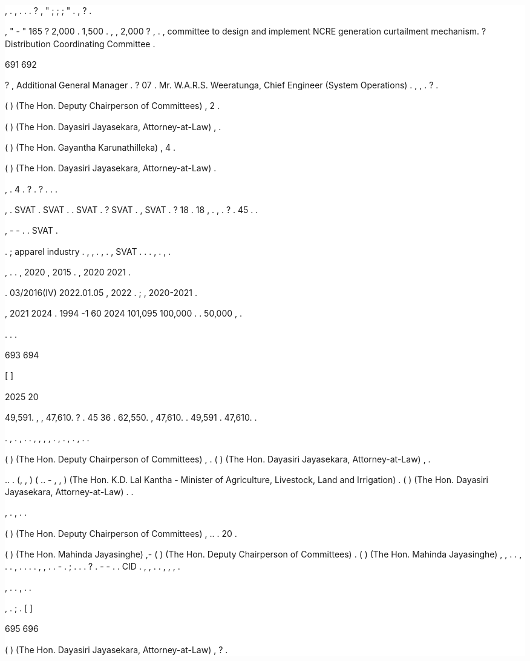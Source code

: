 , . , . . . ? , " ; ; ; " . , ? .

, " - " 165 ? 2,000 . 1,500 . , , 2,000 ? , . , committee to design and implement NCRE generation curtailment mechanism. ? Distribution Coordinating Committee .

691 692

? , Additional General Manager . ? 07 . Mr. W.A.R.S. Weeratunga, Chief Engineer (System Operations) . , , . ? .

( ) (The Hon. Deputy Chairperson of Committees) , 2 .

( ) (The Hon. Dayasiri Jayasekara, Attorney-at-Law) , .

( ) (The Hon. Gayantha Karunathilleka) , 4 .

( ) (The Hon. Dayasiri Jayasekara, Attorney-at-Law) .

, . 4 . ? . ? . . .

, . SVAT . SVAT . . SVAT . ? SVAT . , SVAT . ? 18 . 18 , . , . ? . 45 . .

, - - . . SVAT .

. ; apparel industry . , , . , . , SVAT . . . , . , .

, . . , 2020 , 2015 . , 2020 2021 .

. 03/2016(IV) 2022.01.05 , 2022 . ; , 2020-2021 .

, 2021 2024 . 1994 -1 60 2024 101,095 100,000 . . 50,000 , .

. . .

693 694

[ ]

2025 20

49,591. , , 47,610. ? . 45 36 . 62,550. , 47,610. . 49,591 . 47,610. .

. , . , . . , , , , . , . , . , . .

( ) (The Hon. Deputy Chairperson of Committees) , . ( ) (The Hon. Dayasiri Jayasekara, Attorney-at-Law) , .

.. . (, , ) ( .. - , , ) (The Hon. K.D. Lal Kantha - Minister of Agriculture, Livestock, Land and Irrigation) . ( ) (The Hon. Dayasiri Jayasekara, Attorney-at-Law) . .

, . , . .

( ) (The Hon. Deputy Chairperson of Committees) , .. . 20 .

( ) (The Hon. Mahinda Jayasinghe) ,- ( ) (The Hon. Deputy Chairperson of Committees) . ( ) (The Hon. Mahinda Jayasinghe) , , . . , . . , . . . . , , . . - . ; . . . ? . - - . . CID . , , . . , , , .

, . . , . .

, . ; . [ ]

695 696

( ) (The Hon. Dayasiri Jayasekara, Attorney-at-Law) , ? .
